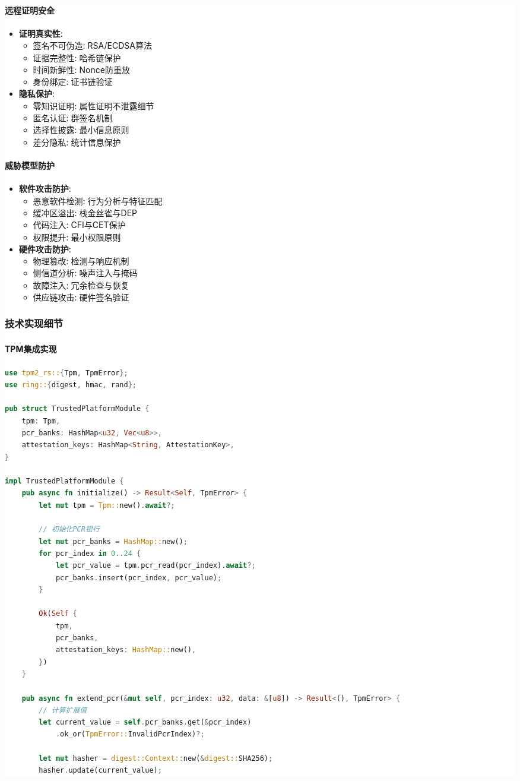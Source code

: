 #### 远程证明安全

- **证明真实性**:
  - 签名不可伪造: RSA/ECDSA算法
  - 证据完整性: 哈希链保护
  - 时间新鲜性: Nonce防重放
  - 身份绑定: 证书链验证
- **隐私保护**:
  - 零知识证明: 属性证明不泄露细节
  - 匿名认证: 群签名机制
  - 选择性披露: 最小信息原则
  - 差分隐私: 统计信息保护

#### 威胁模型防护

- **软件攻击防护**:
  - 恶意软件检测: 行为分析与特征匹配
  - 缓冲区溢出: 栈金丝雀与DEP
  - 代码注入: CFI与CET保护
  - 权限提升: 最小权限原则
- **硬件攻击防护**:
  - 物理篡改: 检测与响应机制
  - 侧信道分析: 噪声注入与掩码
  - 故障注入: 冗余检查与恢复
  - 供应链攻击: 硬件签名验证

### 技术实现细节

#### TPM集成实现

```rust
use tpm2_rs::{Tpm, TpmError};
use ring::{digest, hmac, rand};

pub struct TrustedPlatformModule {
    tpm: Tpm,
    pcr_banks: HashMap<u32, Vec<u8>>,
    attestation_keys: HashMap<String, AttestationKey>,
}

impl TrustedPlatformModule {
    pub async fn initialize() -> Result<Self, TpmError> {
        let mut tpm = Tpm::new().await?;
        
        // 初始化PCR银行
        let mut pcr_banks = HashMap::new();
        for pcr_index in 0..24 {
            let pcr_value = tpm.pcr_read(pcr_index).await?;
            pcr_banks.insert(pcr_index, pcr_value);
        }
        
        Ok(Self {
            tpm,
            pcr_banks,
            attestation_keys: HashMap::new(),
        })
    }
    
    pub async fn extend_pcr(&mut self, pcr_index: u32, data: &[u8]) -> Result<(), TpmError> {
        // 计算扩展值
        let current_value = self.pcr_banks.get(&pcr_index)
            .ok_or(TpmError::InvalidPcrIndex)?;
        
        let mut hasher = digest::Context::new(&digest::SHA256);
        hasher.update(current_value);
```
